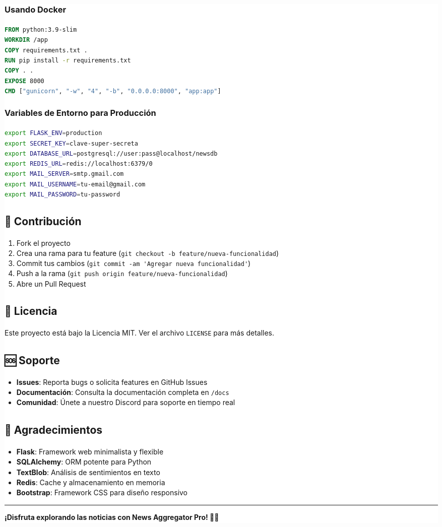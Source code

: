 ### Usando Docker
```dockerfile
FROM python:3.9-slim
WORKDIR /app
COPY requirements.txt .
RUN pip install -r requirements.txt
COPY . .
EXPOSE 8000
CMD ["gunicorn", "-w", "4", "-b", "0.0.0.0:8000", "app:app"]
```

### Variables de Entorno para Producción
```bash
export FLASK_ENV=production
export SECRET_KEY=clave-super-secreta
export DATABASE_URL=postgresql://user:pass@localhost/newsdb
export REDIS_URL=redis://localhost:6379/0
export MAIL_SERVER=smtp.gmail.com
export MAIL_USERNAME=tu-email@gmail.com
export MAIL_PASSWORD=tu-password
```

## 🤝 Contribución

1. Fork el proyecto
2. Crea una rama para tu feature (`git checkout -b feature/nueva-funcionalidad`)
3. Commit tus cambios (`git commit -am 'Agregar nueva funcionalidad'`)
4. Push a la rama (`git push origin feature/nueva-funcionalidad`)
5. Abre un Pull Request

## 📝 Licencia

Este proyecto está bajo la Licencia MIT. Ver el archivo `LICENSE` para más detalles.

## 🆘 Soporte

- **Issues**: Reporta bugs o solicita features en GitHub Issues
- **Documentación**: Consulta la documentación completa en `/docs`
- **Comunidad**: Únete a nuestro Discord para soporte en tiempo real

## 🎉 Agradecimientos

- **Flask**: Framework web minimalista y flexible
- **SQLAlchemy**: ORM potente para Python
- **TextBlob**: Análisis de sentimientos en texto
- **Redis**: Cache y almacenamiento en memoria
- **Bootstrap**: Framework CSS para diseño responsivo

---

**¡Disfruta explorando las noticias con News Aggregator Pro! 🚀📰**

